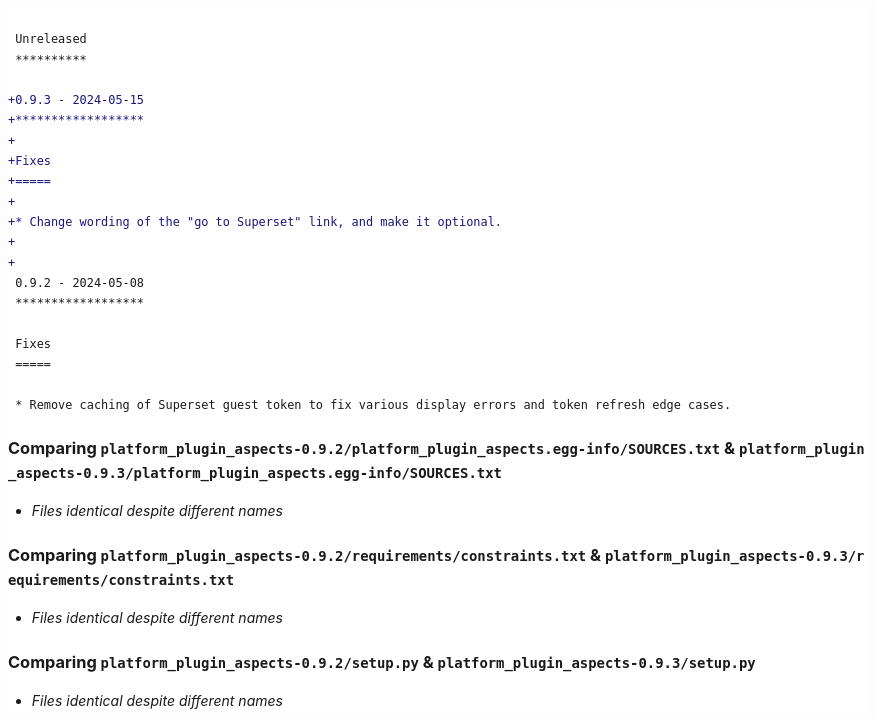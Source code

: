 ```diff
 
 Unreleased
 **********
 
+0.9.3 - 2024-05-15
+******************
+
+Fixes
+=====
+
+* Change wording of the "go to Superset" link, and make it optional.
+
+
 0.9.2 - 2024-05-08
 ******************
 
 Fixes
 =====
 
 * Remove caching of Superset guest token to fix various display errors and token refresh edge cases.
```

### Comparing `platform_plugin_aspects-0.9.2/platform_plugin_aspects.egg-info/SOURCES.txt` & `platform_plugin_aspects-0.9.3/platform_plugin_aspects.egg-info/SOURCES.txt`

 * *Files identical despite different names*

### Comparing `platform_plugin_aspects-0.9.2/requirements/constraints.txt` & `platform_plugin_aspects-0.9.3/requirements/constraints.txt`

 * *Files identical despite different names*

### Comparing `platform_plugin_aspects-0.9.2/setup.py` & `platform_plugin_aspects-0.9.3/setup.py`

 * *Files identical despite different names*

